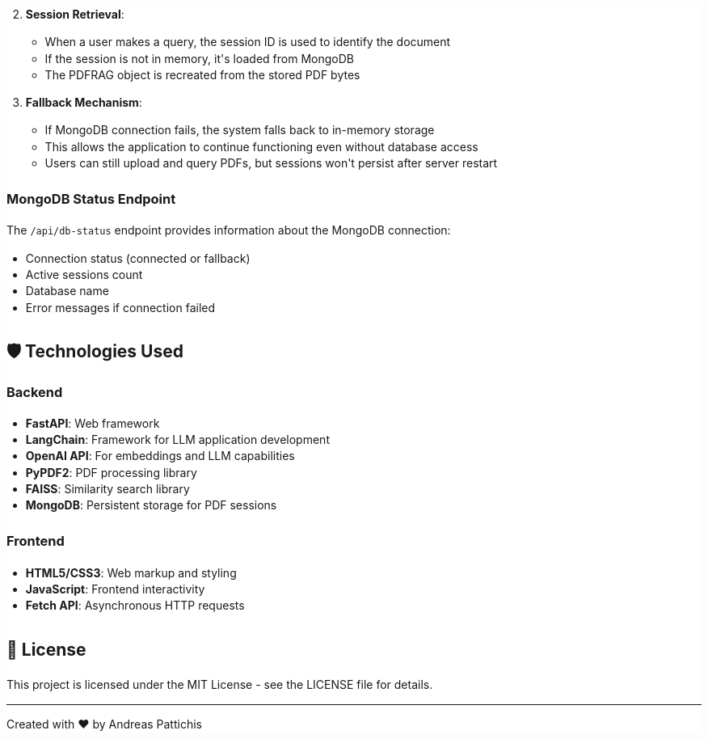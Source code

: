 2. **Session Retrieval**:
   - When a user makes a query, the session ID is used to identify the document
   - If the session is not in memory, it's loaded from MongoDB
   - The PDFRAG object is recreated from the stored PDF bytes

3. **Fallback Mechanism**:
   - If MongoDB connection fails, the system falls back to in-memory storage
   - This allows the application to continue functioning even without database access
   - Users can still upload and query PDFs, but sessions won't persist after server restart

### MongoDB Status Endpoint

The `/api/db-status` endpoint provides information about the MongoDB connection:
- Connection status (connected or fallback)
- Active sessions count
- Database name
- Error messages if connection failed

## 🛡 Technologies Used

### Backend

- **FastAPI**: Web framework
- **LangChain**: Framework for LLM application development
- **OpenAI API**: For embeddings and LLM capabilities
- **PyPDF2**: PDF processing library
- **FAISS**: Similarity search library
- **MongoDB**: Persistent storage for PDF sessions

### Frontend

- **HTML5/CSS3**: Web markup and styling
- **JavaScript**: Frontend interactivity
- **Fetch API**: Asynchronous HTTP requests

## 📄 License

This project is licensed under the MIT License - see the LICENSE file for details.

---

Created with ❤️ by Andreas Pattichis